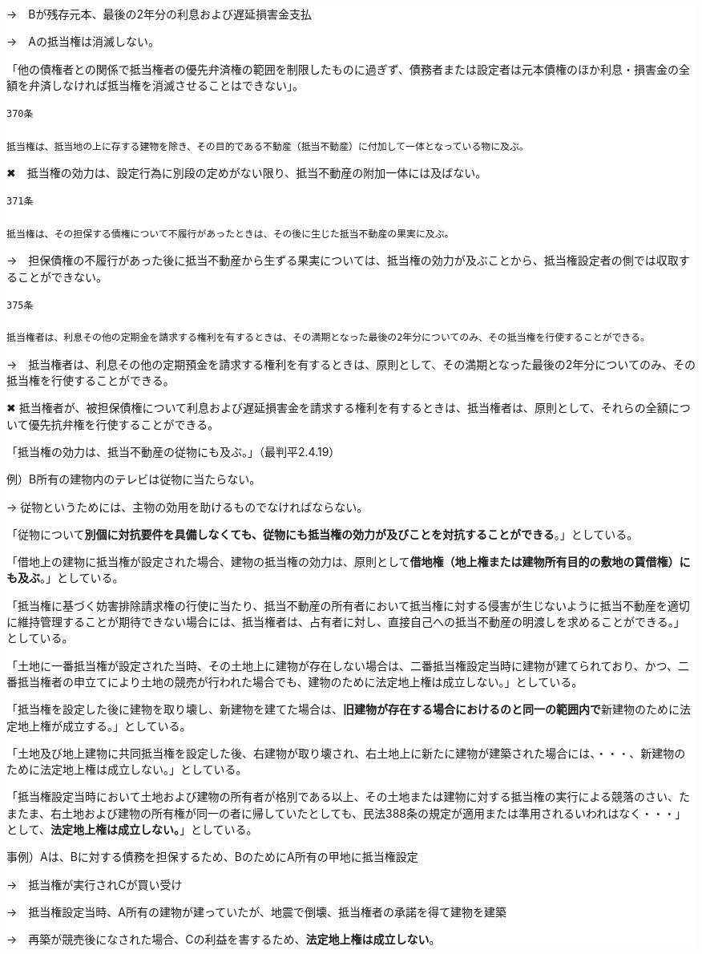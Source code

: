 →　Bが残存元本、最後の2年分の利息および遅延損害金支払

→　Aの抵当権は消滅しない。

「他の債権者との関係で抵当権者の優先弁済権の範囲を制限したものに過ぎず、債務者または設定者は元本債権のほか利息・損害金の全額を弁済しなければ抵当権を消滅させることはできない」。

```
370条

抵当権は、抵当地の上に存する建物を除き、その目的である不動産（抵当不動産）に付加して一体となっている物に及ぶ。
```

✖︎　抵当権の効力は、設定行為に別段の定めがない限り、抵当不動産の附加一体には及ばない。

```
371条

抵当権は、その担保する債権について不履行があったときは、その後に生じた抵当不動産の果実に及ぶ。
```

→　担保債権の不履行があった後に抵当不動産から生ずる果実については、抵当権の効力が及ぶことから、抵当権設定者の側では収取することができない。

```
375条

抵当権者は、利息その他の定期金を請求する権利を有するときは、その満期となった最後の2年分についてのみ、その抵当権を行使することができる。
```

→　抵当権者は、利息その他の定期預金を請求する権利を有するときは、原則として、その満期となった最後の2年分についてのみ、その抵当権を行使することができる。

✖︎ 抵当権者が、被担保債権について利息および遅延損害金を請求する権利を有するときは、抵当権者は、原則として、それらの全額について優先抗弁権を行使することができる。

「抵当権の効力は、抵当不動産の従物にも及ぶ。」（最判平2.4.19）

例）B所有の建物内のテレビは従物に当たらない。

→ 従物というためには、主物の効用を助けるものでなければならない。

「従物について**別個に対抗要件を具備しなくても、従物にも抵当権の効力が及びことを対抗することができる**。」としている。

「借地上の建物に抵当権が設定された場合、建物の抵当権の効力は、原則として**借地権（地上権または建物所有目的の敷地の賃借権）にも及ぶ**。」としている。



「抵当権に基づく妨害排除請求権の行使に当たり、抵当不動産の所有者において抵当権に対する侵害が生じないように抵当不動産を適切に維持管理することが期待できない場合には、抵当権者は、占有者に対し、直接自己への抵当不動産の明渡しを求めることができる。」としている。

「土地に一番抵当権が設定された当時、その土地上に建物が存在しない場合は、二番抵当権設定当時に建物が建てられており、かつ、二番抵当権者の申立てにより土地の競売が行われた場合でも、建物のために法定地上権は成立しない。」としている。

「抵当権を設定した後に建物を取り壊し、新建物を建てた場合は、**旧建物が存在する場合におけるのと同一の範囲内で**新建物のために法定地上権が成立する。」としている。

「土地及び地上建物に共同抵当権を設定した後、右建物が取り壊され、右土地上に新たに建物が建築された場合には、・・・、新建物のために法定地上権は成立しない。」としている。

「抵当権設定当時において土地および建物の所有者が格別である以上、その土地または建物に対する抵当権の実行による競落のさい、たまたま、右土地および建物の所有権が同一の者に帰していたとしても、民法388条の規定が適用または準用されるいわれはなく・・・」として、**法定地上権は成立しない。**」としている。

事例）Aは、Bに対する債務を担保するため、BのためにA所有の甲地に抵当権設定

→　抵当権が実行されCが買い受け

→　抵当権設定当時、A所有の建物が建っていたが、地震で倒壊、抵当権者の承諾を得て建物を建築

→　再築が競売後になされた場合、Cの利益を害するため、**法定地上権は成立しない**。
